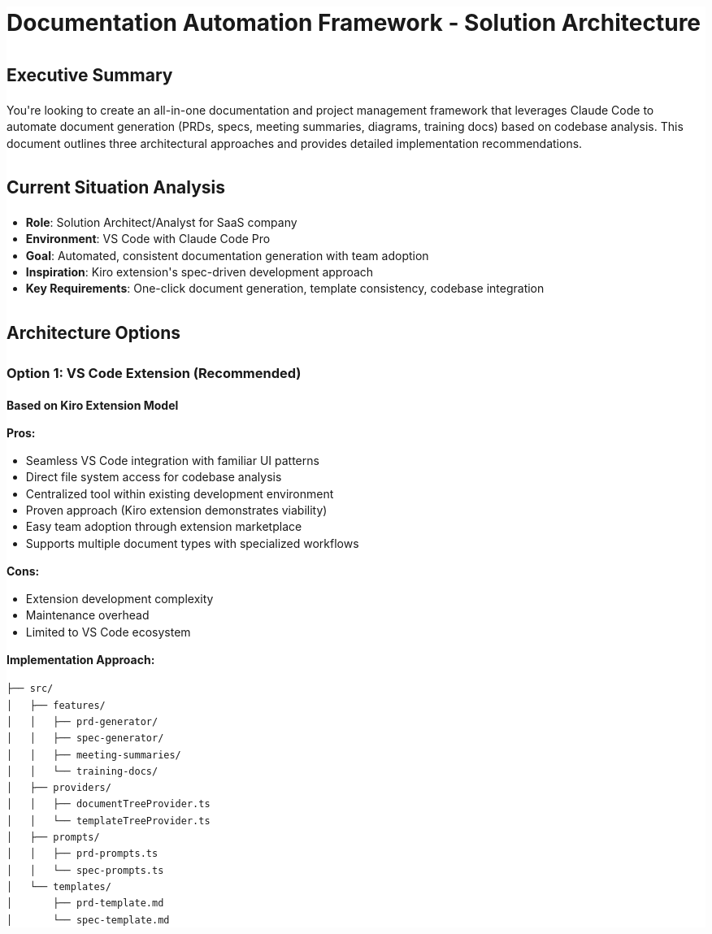 # Documentation Automation Framework - Solution Architecture

## Executive Summary
You're looking to create an all-in-one documentation and project management framework that leverages Claude Code to automate document generation (PRDs, specs, meeting summaries, diagrams, training docs) based on codebase analysis. This document outlines three architectural approaches and provides detailed implementation recommendations.

## Current Situation Analysis
- **Role**: Solution Architect/Analyst for SaaS company
- **Environment**: VS Code with Claude Code Pro
- **Goal**: Automated, consistent documentation generation with team adoption
- **Inspiration**: Kiro extension's spec-driven development approach
- **Key Requirements**: One-click document generation, template consistency, codebase integration

## Architecture Options

### Option 1: VS Code Extension (Recommended)
**Based on Kiro Extension Model**

**Pros:**
- Seamless VS Code integration with familiar UI patterns
- Direct file system access for codebase analysis
- Centralized tool within existing development environment
- Proven approach (Kiro extension demonstrates viability)
- Easy team adoption through extension marketplace
- Supports multiple document types with specialized workflows

**Cons:**
- Extension development complexity
- Maintenance overhead
- Limited to VS Code ecosystem

**Implementation Approach:**
```
├── src/
│   ├── features/
│   │   ├── prd-generator/
│   │   ├── spec-generator/
│   │   ├── meeting-summaries/
│   │   └── training-docs/
│   ├── providers/
│   │   ├── documentTreeProvider.ts
│   │   └── templateTreeProvider.ts
│   ├── prompts/
│   │   ├── prd-prompts.ts
│   │   └── spec-prompts.ts
│   └── templates/
│       ├── prd-template.md
│       └── spec-template.md
```
